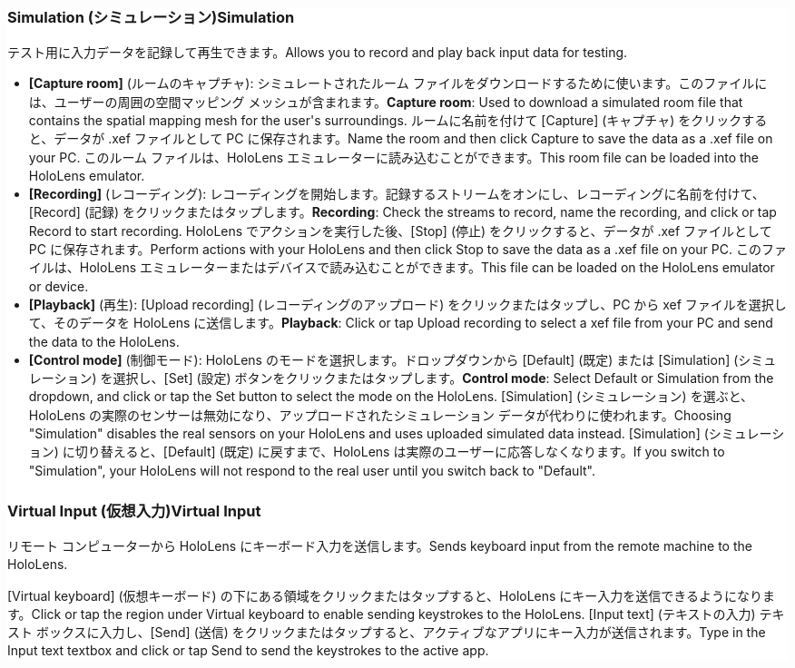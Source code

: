 ### <a name="simulation"></a><span data-ttu-id="d4fd2-239">Simulation (シミュレーション)</span><span class="sxs-lookup"><span data-stu-id="d4fd2-239">Simulation</span></span> 

<span data-ttu-id="d4fd2-240">テスト用に入力データを記録して再生できます。</span><span class="sxs-lookup"><span data-stu-id="d4fd2-240">Allows you to record and play back input data for testing.</span></span>
- <span data-ttu-id="d4fd2-241">**[Capture room]** (ルームのキャプチャ): シミュレートされたルーム ファイルをダウンロードするために使います。このファイルには、ユーザーの周囲の空間マッピング メッシュが含まれます。</span><span class="sxs-lookup"><span data-stu-id="d4fd2-241">**Capture room**: Used to download a simulated room file that contains the spatial mapping mesh for the user's surroundings.</span></span> <span data-ttu-id="d4fd2-242">ルームに名前を付けて [Capture] (キャプチャ) をクリックすると、データが .xef ファイルとして PC に保存されます。</span><span class="sxs-lookup"><span data-stu-id="d4fd2-242">Name the room and then click Capture to save the data as a .xef file on your PC.</span></span> <span data-ttu-id="d4fd2-243">このルーム ファイルは、HoloLens エミュレーターに読み込むことができます。</span><span class="sxs-lookup"><span data-stu-id="d4fd2-243">This room file can be loaded into the HoloLens emulator.</span></span>
- <span data-ttu-id="d4fd2-244">**[Recording]** (レコーディング): レコーディングを開始します。記録するストリームをオンにし、レコーディングに名前を付けて、[Record] (記録) をクリックまたはタップします。</span><span class="sxs-lookup"><span data-stu-id="d4fd2-244">**Recording**: Check the streams to record, name the recording, and click or tap Record to start recording.</span></span> <span data-ttu-id="d4fd2-245">HoloLens でアクションを実行した後、[Stop] (停止) をクリックすると、データが .xef ファイルとして PC に保存されます。</span><span class="sxs-lookup"><span data-stu-id="d4fd2-245">Perform actions with your HoloLens and then click Stop to save the data as a .xef file on your PC.</span></span> <span data-ttu-id="d4fd2-246">このファイルは、HoloLens エミュレーターまたはデバイスで読み込むことができます。</span><span class="sxs-lookup"><span data-stu-id="d4fd2-246">This file can be loaded on the HoloLens emulator or device.</span></span>
- <span data-ttu-id="d4fd2-247">**[Playback]** (再生): [Upload recording] (レコーディングのアップロード) をクリックまたはタップし、PC から xef ファイルを選択して、そのデータを HoloLens に送信します。</span><span class="sxs-lookup"><span data-stu-id="d4fd2-247">**Playback**: Click or tap Upload recording to select a xef file from your PC and send the data to the HoloLens.</span></span>
- <span data-ttu-id="d4fd2-248">**[Control mode]** (制御モード): HoloLens のモードを選択します。ドロップダウンから [Default] (既定) または [Simulation] (シミュレーション) を選択し、[Set] (設定) ボタンをクリックまたはタップします。</span><span class="sxs-lookup"><span data-stu-id="d4fd2-248">**Control mode**: Select Default or Simulation from the dropdown, and click or tap the Set button to select the mode on the HoloLens.</span></span> <span data-ttu-id="d4fd2-249">[Simulation] (シミュレーション) を選ぶと、HoloLens の実際のセンサーは無効になり、アップロードされたシミュレーション データが代わりに使われます。</span><span class="sxs-lookup"><span data-stu-id="d4fd2-249">Choosing "Simulation" disables the real sensors on your HoloLens and uses uploaded simulated data instead.</span></span> <span data-ttu-id="d4fd2-250">[Simulation] (シミュレーション) に切り替えると、[Default] (既定) に戻すまで、HoloLens は実際のユーザーに応答しなくなります。</span><span class="sxs-lookup"><span data-stu-id="d4fd2-250">If you switch to "Simulation", your HoloLens will not respond to the real user until you switch back to "Default".</span></span>


### <a name="virtual-input"></a><span data-ttu-id="d4fd2-251">Virtual Input (仮想入力)</span><span class="sxs-lookup"><span data-stu-id="d4fd2-251">Virtual Input</span></span> 

<span data-ttu-id="d4fd2-252">リモート コンピューターから HoloLens にキーボード入力を送信します。</span><span class="sxs-lookup"><span data-stu-id="d4fd2-252">Sends keyboard input from the remote machine to the HoloLens.</span></span>

<span data-ttu-id="d4fd2-253">[Virtual keyboard] (仮想キーボード) の下にある領域をクリックまたはタップすると、HoloLens にキー入力を送信できるようになります。</span><span class="sxs-lookup"><span data-stu-id="d4fd2-253">Click or tap the region under Virtual keyboard to enable sending keystrokes to the HoloLens.</span></span> <span data-ttu-id="d4fd2-254">[Input text] (テキストの入力) テキスト ボックスに入力し、[Send] (送信) をクリックまたはタップすると、アクティブなアプリにキー入力が送信されます。</span><span class="sxs-lookup"><span data-stu-id="d4fd2-254">Type in the Input text textbox and click or tap Send to send the keystrokes to the active app.</span></span>
